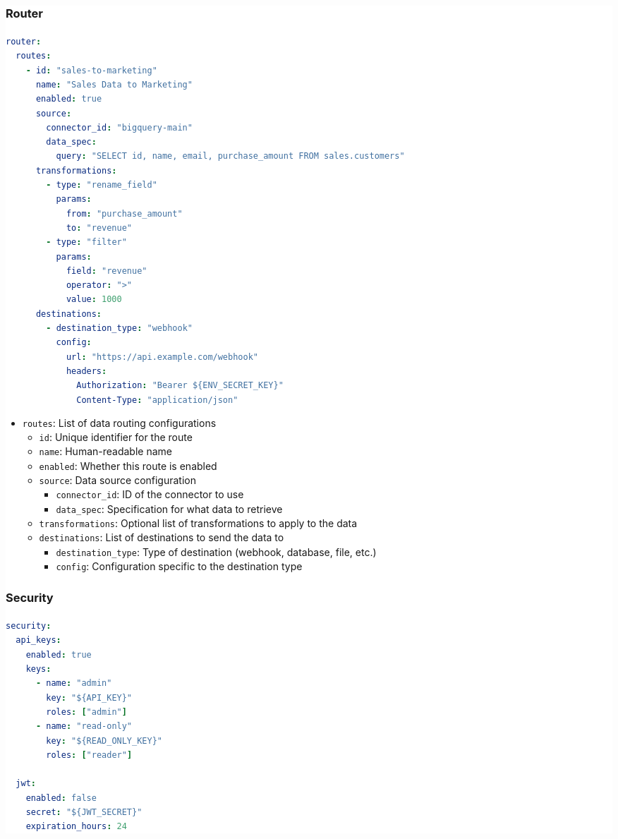 ### Router

```yaml
router:
  routes:
    - id: "sales-to-marketing"
      name: "Sales Data to Marketing"
      enabled: true
      source:
        connector_id: "bigquery-main"
        data_spec:
          query: "SELECT id, name, email, purchase_amount FROM sales.customers"
      transformations:
        - type: "rename_field"
          params:
            from: "purchase_amount"
            to: "revenue"
        - type: "filter"
          params:
            field: "revenue"
            operator: ">"
            value: 1000
      destinations:
        - destination_type: "webhook"
          config:
            url: "https://api.example.com/webhook"
            headers:
              Authorization: "Bearer ${ENV_SECRET_KEY}"
              Content-Type: "application/json"
```

- `routes`: List of data routing configurations
  - `id`: Unique identifier for the route
  - `name`: Human-readable name
  - `enabled`: Whether this route is enabled
  - `source`: Data source configuration
    - `connector_id`: ID of the connector to use
    - `data_spec`: Specification for what data to retrieve
  - `transformations`: Optional list of transformations to apply to the data
  - `destinations`: List of destinations to send the data to
    - `destination_type`: Type of destination (webhook, database, file, etc.)
    - `config`: Configuration specific to the destination type

### Security

```yaml
security:
  api_keys:
    enabled: true
    keys:
      - name: "admin"
        key: "${API_KEY}"
        roles: ["admin"]
      - name: "read-only"
        key: "${READ_ONLY_KEY}"
        roles: ["reader"]
  
  jwt:
    enabled: false
    secret: "${JWT_SECRET}"
    expiration_hours: 24
```

